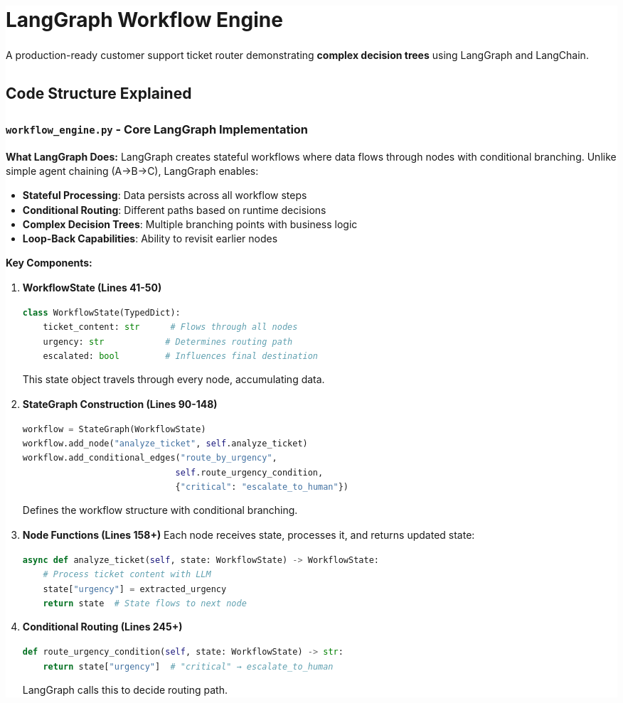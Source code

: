 # LangGraph Workflow Engine

A production-ready customer support ticket router demonstrating **complex decision trees** using LangGraph and LangChain.

## Code Structure Explained

### `workflow_engine.py` - Core LangGraph Implementation

**What LangGraph Does:**
LangGraph creates stateful workflows where data flows through nodes with conditional branching. Unlike simple agent chaining (A→B→C), LangGraph enables:

- **Stateful Processing**: Data persists across all workflow steps
- **Conditional Routing**: Different paths based on runtime decisions
- **Complex Decision Trees**: Multiple branching points with business logic
- **Loop-Back Capabilities**: Ability to revisit earlier nodes

**Key Components:**

1. **WorkflowState (Lines 41-50)**
   ```python
   class WorkflowState(TypedDict):
       ticket_content: str      # Flows through all nodes
       urgency: str            # Determines routing path
       escalated: bool         # Influences final destination
   ```
   This state object travels through every node, accumulating data.

2. **StateGraph Construction (Lines 90-148)**
   ```python
   workflow = StateGraph(WorkflowState)
   workflow.add_node("analyze_ticket", self.analyze_ticket)
   workflow.add_conditional_edges("route_by_urgency",
                                 self.route_urgency_condition,
                                 {"critical": "escalate_to_human"})
   ```
   Defines the workflow structure with conditional branching.

3. **Node Functions (Lines 158+)**
   Each node receives state, processes it, and returns updated state:
   ```python
   async def analyze_ticket(self, state: WorkflowState) -> WorkflowState:
       # Process ticket content with LLM
       state["urgency"] = extracted_urgency
       return state  # State flows to next node
   ```

4. **Conditional Routing (Lines 245+)**
   ```python
   def route_urgency_condition(self, state: WorkflowState) -> str:
       return state["urgency"]  # "critical" → escalate_to_human
   ```
   LangGraph calls this to decide routing path.
